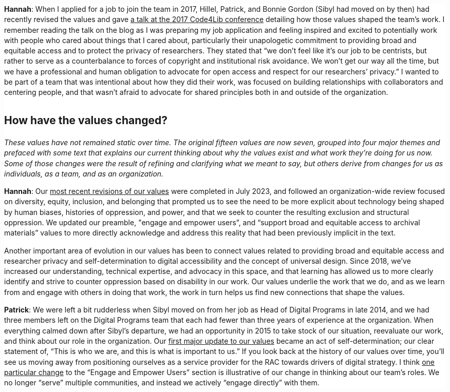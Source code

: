 **Hannah**: When I applied for a job to join the team in 2017, Hillel, Patrick, and Bonnie Gordon (Sibyl had moved on by then) had recently revised the values and gave [a talk at the 2017 Code4Lib conference](https://blog.rockarch.org/maintaining-a-kick-a-tech-team-and-organization) detailing how those values shaped the team’s work. I remember reading the talk on the blog as I was preparing my job application and feeling inspired and excited to potentially work with people who cared about things that I cared about, particularly their unapologetic commitment to providing broad and equitable access and to protect the privacy of researchers. They stated that “we don’t feel like it’s our job to be centrists, but rather to serve as a counterbalance to forces of copyright and institutional risk avoidance. We won’t get our way all the time, but we have a professional and human obligation to advocate for open access and respect for our researchers’ privacy.” I wanted to be part of a team that was intentional about how they did their work, was focused on building relationships with collaborators and centering people, and that wasn’t afraid to advocate for shared principles both in and outside of the organization. 

## How have the values changed? 

*These values have not remained static over time. The original fifteen values are now seven, grouped into four major themes and prefaced with some text that explains our current thinking about why the values exist and what work they’re doing for us now. Some of those changes were the result of refining and clarifying what we meant to say, but others derive from changes for us as individuals, as a team, and as an organization.*

**Hannah**: Our [most recent revisions of our values](https://github.com/RockefellerArchiveCenter/DTeamDocs/commit/40b08035e6224212f9d3dc97187c28b69aacce82) were completed in July 2023, and followed an organization-wide review focused on diversity, equity, inclusion, and belonging that prompted us to see the need to be more explicit about technology being shaped by human biases, histories of oppression, and power, and that we seek to counter the resulting exclusion and structural oppression. We updated our preamble, "engage and empower users”, and “support broad and equitable access to archival materials” values to more directly acknowledge and address this reality that had been previously implicit in the text.  

Another important area of evolution in our values has been to connect values related to providing broad and equitable access and researcher privacy and self-determination to digital accessibility and the concept of universal design. Since 2018, we’ve increased our understanding, technical expertise, and advocacy in this space, and that learning has allowed us to more clearly identify and strive to counter oppression based on disability in our work. Our values underlie the work that we do, and as we learn from and engage with others in doing that work, the work in turn helps us find new connections that shape the values. 

**Patrick**: We were left a bit rudderless when Sibyl moved on from her job as Head of Digital Programs in late 2014, and we had three members left on the Digital Programs team that each had fewer than three years of experience at the organization. When everything calmed down after Sibyl’s departure, we had an opportunity in 2015 to take stock of our situation, reevaluate our work, and think about our role in the organization. Our [first major update to our values](https://github.com/RockefellerArchiveCenter/DTeamDocs/blob/d1605e8c129259eed49475458dbb5299743f56c1/values.md) became an act of self-determination; our clear statement of, “This is who we are, and this is what is important to us.” If you look back at the history of our values over time, you’ll see us moving away from positioning ourselves as a service provider for the RAC towards drivers of digital strategy. I think [one particular change](https://github.com/RockefellerArchiveCenter/DTeamDocs/commit/71de84f069ff2bc99021add2196d564729987dd8) to the “Engage and Empower Users” section is illustrative of our change in thinking about our team’s roles. We no longer “serve” multiple communities, and instead we actively “engage directly” with them. 
